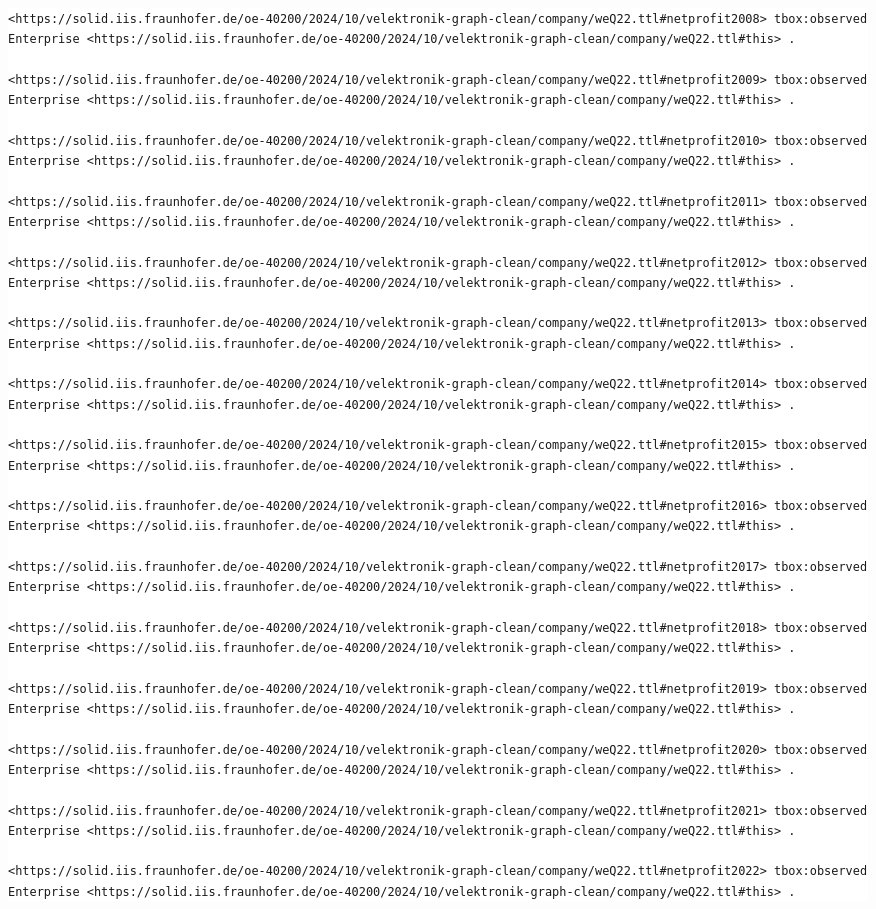    <https://solid.iis.fraunhofer.de/oe-40200/2024/10/velektronik-graph-clean/company/weQ22.ttl#netprofit2008> tbox:observedEnterprise <https://solid.iis.fraunhofer.de/oe-40200/2024/10/velektronik-graph-clean/company/weQ22.ttl#this> .
    
    <https://solid.iis.fraunhofer.de/oe-40200/2024/10/velektronik-graph-clean/company/weQ22.ttl#netprofit2009> tbox:observedEnterprise <https://solid.iis.fraunhofer.de/oe-40200/2024/10/velektronik-graph-clean/company/weQ22.ttl#this> .
    
    <https://solid.iis.fraunhofer.de/oe-40200/2024/10/velektronik-graph-clean/company/weQ22.ttl#netprofit2010> tbox:observedEnterprise <https://solid.iis.fraunhofer.de/oe-40200/2024/10/velektronik-graph-clean/company/weQ22.ttl#this> .
    
    <https://solid.iis.fraunhofer.de/oe-40200/2024/10/velektronik-graph-clean/company/weQ22.ttl#netprofit2011> tbox:observedEnterprise <https://solid.iis.fraunhofer.de/oe-40200/2024/10/velektronik-graph-clean/company/weQ22.ttl#this> .
    
    <https://solid.iis.fraunhofer.de/oe-40200/2024/10/velektronik-graph-clean/company/weQ22.ttl#netprofit2012> tbox:observedEnterprise <https://solid.iis.fraunhofer.de/oe-40200/2024/10/velektronik-graph-clean/company/weQ22.ttl#this> .
    
    <https://solid.iis.fraunhofer.de/oe-40200/2024/10/velektronik-graph-clean/company/weQ22.ttl#netprofit2013> tbox:observedEnterprise <https://solid.iis.fraunhofer.de/oe-40200/2024/10/velektronik-graph-clean/company/weQ22.ttl#this> .
    
    <https://solid.iis.fraunhofer.de/oe-40200/2024/10/velektronik-graph-clean/company/weQ22.ttl#netprofit2014> tbox:observedEnterprise <https://solid.iis.fraunhofer.de/oe-40200/2024/10/velektronik-graph-clean/company/weQ22.ttl#this> .
    
    <https://solid.iis.fraunhofer.de/oe-40200/2024/10/velektronik-graph-clean/company/weQ22.ttl#netprofit2015> tbox:observedEnterprise <https://solid.iis.fraunhofer.de/oe-40200/2024/10/velektronik-graph-clean/company/weQ22.ttl#this> .
    
    <https://solid.iis.fraunhofer.de/oe-40200/2024/10/velektronik-graph-clean/company/weQ22.ttl#netprofit2016> tbox:observedEnterprise <https://solid.iis.fraunhofer.de/oe-40200/2024/10/velektronik-graph-clean/company/weQ22.ttl#this> .
    
    <https://solid.iis.fraunhofer.de/oe-40200/2024/10/velektronik-graph-clean/company/weQ22.ttl#netprofit2017> tbox:observedEnterprise <https://solid.iis.fraunhofer.de/oe-40200/2024/10/velektronik-graph-clean/company/weQ22.ttl#this> .
    
    <https://solid.iis.fraunhofer.de/oe-40200/2024/10/velektronik-graph-clean/company/weQ22.ttl#netprofit2018> tbox:observedEnterprise <https://solid.iis.fraunhofer.de/oe-40200/2024/10/velektronik-graph-clean/company/weQ22.ttl#this> .
    
    <https://solid.iis.fraunhofer.de/oe-40200/2024/10/velektronik-graph-clean/company/weQ22.ttl#netprofit2019> tbox:observedEnterprise <https://solid.iis.fraunhofer.de/oe-40200/2024/10/velektronik-graph-clean/company/weQ22.ttl#this> .
    
    <https://solid.iis.fraunhofer.de/oe-40200/2024/10/velektronik-graph-clean/company/weQ22.ttl#netprofit2020> tbox:observedEnterprise <https://solid.iis.fraunhofer.de/oe-40200/2024/10/velektronik-graph-clean/company/weQ22.ttl#this> .
    
    <https://solid.iis.fraunhofer.de/oe-40200/2024/10/velektronik-graph-clean/company/weQ22.ttl#netprofit2021> tbox:observedEnterprise <https://solid.iis.fraunhofer.de/oe-40200/2024/10/velektronik-graph-clean/company/weQ22.ttl#this> .
    
    <https://solid.iis.fraunhofer.de/oe-40200/2024/10/velektronik-graph-clean/company/weQ22.ttl#netprofit2022> tbox:observedEnterprise <https://solid.iis.fraunhofer.de/oe-40200/2024/10/velektronik-graph-clean/company/weQ22.ttl#this> .
    